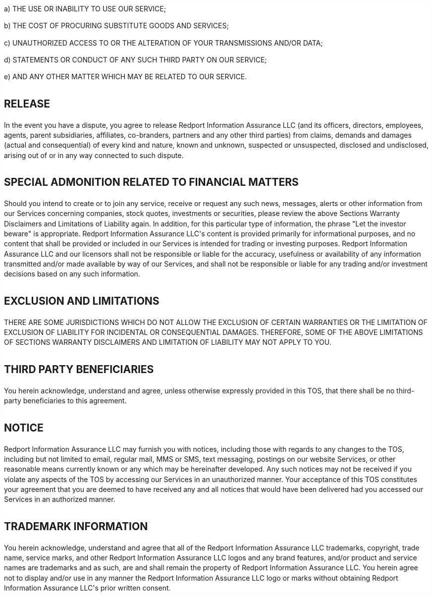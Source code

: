   a) THE USE OR INABILITY TO USE OUR SERVICE;

  b) THE COST OF PROCURING SUBSTITUTE GOODS AND SERVICES;

  c) UNAUTHORIZED ACCESS TO OR THE ALTERATION OF YOUR TRANSMISSIONS AND/OR DATA;

  d) STATEMENTS OR CONDUCT OF ANY SUCH THIRD PARTY ON OUR SERVICE;

  e) AND ANY OTHER MATTER WHICH MAY BE RELATED TO OUR SERVICE.

## RELEASE
In the event you have a dispute, you agree to release Redport Information Assurance LLC (and its officers, directors, employees, agents, parent subsidiaries, affiliates, co-branders, partners and any other third parties) from claims, demands and damages (actual and consequential) of every kind and nature, known and unknown, suspected or unsuspected, disclosed and undisclosed, arising out of or in any way connected to such dispute.

## SPECIAL ADMONITION RELATED TO FINANCIAL MATTERS
Should you intend to create or to join any service, receive or request any such news, messages, alerts or other information from our Services concerning companies, stock quotes, investments or securities, please review the above Sections Warranty Disclaimers and Limitations of Liability again. In addition, for this particular type of information, the phrase "Let the investor beware" is appropriate. Redport Information Assurance LLC's content is provided primarily for informational purposes, and no content that shall be provided or included in our Services is intended for trading or investing purposes. Redport Information Assurance LLC and our licensors shall not be responsible or liable for the accuracy, usefulness or availability of any information transmitted and/or made available by way of our Services, and shall not be responsible or liable for any trading and/or investment decisions based on any such information.

## EXCLUSION AND LIMITATIONS
THERE ARE SOME JURISDICTIONS WHICH DO NOT ALLOW THE EXCLUSION OF CERTAIN WARRANTIES OR THE LIMITATION OF EXCLUSION OF LIABILITY FOR INCIDENTAL OR CONSEQUENTIAL DAMAGES. THEREFORE, SOME OF THE ABOVE LIMITATIONS OF SECTIONS WARRANTY DISCLAIMERS AND LIMITATION OF LIABILITY MAY NOT APPLY TO YOU.

## THIRD PARTY BENEFICIARIES
You herein acknowledge, understand and agree, unless otherwise expressly provided in this TOS, that there shall be no third-party beneficiaries to this agreement.

## NOTICE
Redport Information Assurance LLC may furnish you with notices, including those with regards to any changes to the TOS, including but not limited to email, regular mail, MMS or SMS, text messaging, postings on our website Services, or other reasonable means currently known or any which may be hereinafter developed. Any such notices may not be received if you violate any aspects of the TOS by accessing our Services in an unauthorized manner. Your acceptance of this TOS constitutes your agreement that you are deemed to have received any and all notices that would have been delivered had you accessed our Services in an authorized manner.

## TRADEMARK INFORMATION
You herein acknowledge, understand and agree that all of the Redport Information Assurance LLC trademarks, copyright, trade name, service marks, and other Redport Information Assurance LLC logos and any brand features, and/or product and service names are trademarks and as such, are and shall remain the property of Redport Information Assurance LLC. You herein agree not to display and/or use in any manner the Redport Information Assurance LLC logo or marks without obtaining Redport Information Assurance LLC's prior written consent.
